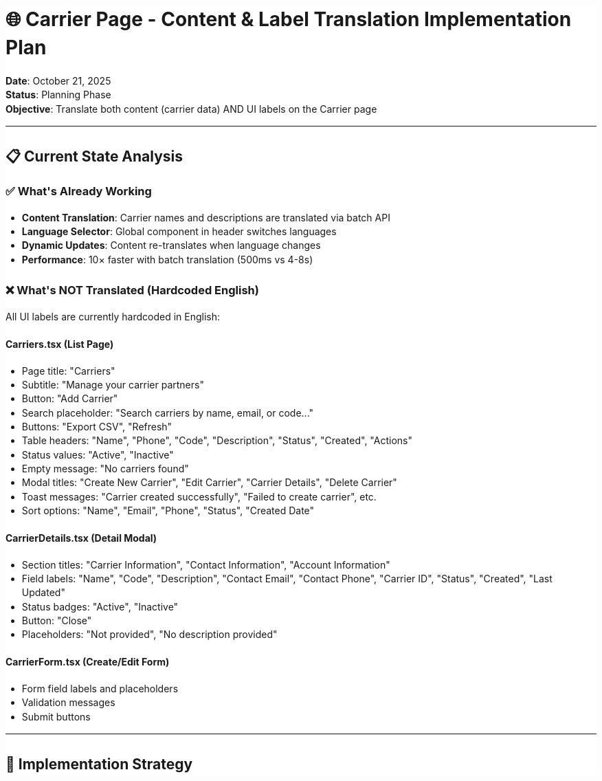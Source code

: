 # 🌐 Carrier Page - Content & Label Translation Implementation Plan

**Date**: October 21, 2025  
**Status**: Planning Phase  
**Objective**: Translate both content (carrier data) AND UI labels on the Carrier page

---

## 📋 Current State Analysis

### ✅ What's Already Working
- **Content Translation**: Carrier names and descriptions are translated via batch API
- **Language Selector**: Global component in header switches languages
- **Dynamic Updates**: Content re-translates when language changes
- **Performance**: 10× faster with batch translation (500ms vs 4-8s)

### ❌ What's NOT Translated (Hardcoded English)
All UI labels are currently hardcoded in English:

#### Carriers.tsx (List Page)
- Page title: "Carriers"
- Subtitle: "Manage your carrier partners"
- Button: "Add Carrier"
- Search placeholder: "Search carriers by name, email, or code..."
- Buttons: "Export CSV", "Refresh"
- Table headers: "Name", "Phone", "Code", "Description", "Status", "Created", "Actions"
- Status values: "Active", "Inactive"
- Empty message: "No carriers found"
- Modal titles: "Create New Carrier", "Edit Carrier", "Carrier Details", "Delete Carrier"
- Toast messages: "Carrier created successfully", "Failed to create carrier", etc.
- Sort options: "Name", "Email", "Phone", "Status", "Created Date"

#### CarrierDetails.tsx (Detail Modal)
- Section titles: "Carrier Information", "Contact Information", "Account Information"
- Field labels: "Name", "Code", "Description", "Contact Email", "Contact Phone", "Carrier ID", "Status", "Created", "Last Updated"
- Status badges: "Active", "Inactive"
- Button: "Close"
- Placeholders: "Not provided", "No description provided"

#### CarrierForm.tsx (Create/Edit Form)
- Form field labels and placeholders
- Validation messages
- Submit buttons

---

## 🎯 Implementation Strategy

